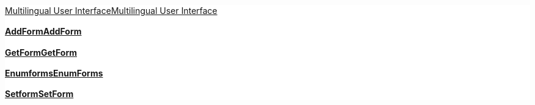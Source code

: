 [<span data-ttu-id="cb6c7-180">Multilingual User Interface</span><span class="sxs-lookup"><span data-stu-id="cb6c7-180">Multilingual User Interface</span></span>](/windows/desktop/Intl/mui-resource-management)
</dt> <dt>

[<span data-ttu-id="cb6c7-181">**AddForm**</span><span class="sxs-lookup"><span data-stu-id="cb6c7-181">**AddForm**</span></span>](addform.md)
</dt> <dt>

[<span data-ttu-id="cb6c7-182">**GetForm**</span><span class="sxs-lookup"><span data-stu-id="cb6c7-182">**GetForm**</span></span>](getform.md)
</dt> <dt>

[<span data-ttu-id="cb6c7-183">**Enumforms**</span><span class="sxs-lookup"><span data-stu-id="cb6c7-183">**EnumForms**</span></span>](enumforms.md)
</dt> <dt>

[<span data-ttu-id="cb6c7-184">**Setform**</span><span class="sxs-lookup"><span data-stu-id="cb6c7-184">**SetForm**</span></span>](setform.md)
</dt> </dl>

 

